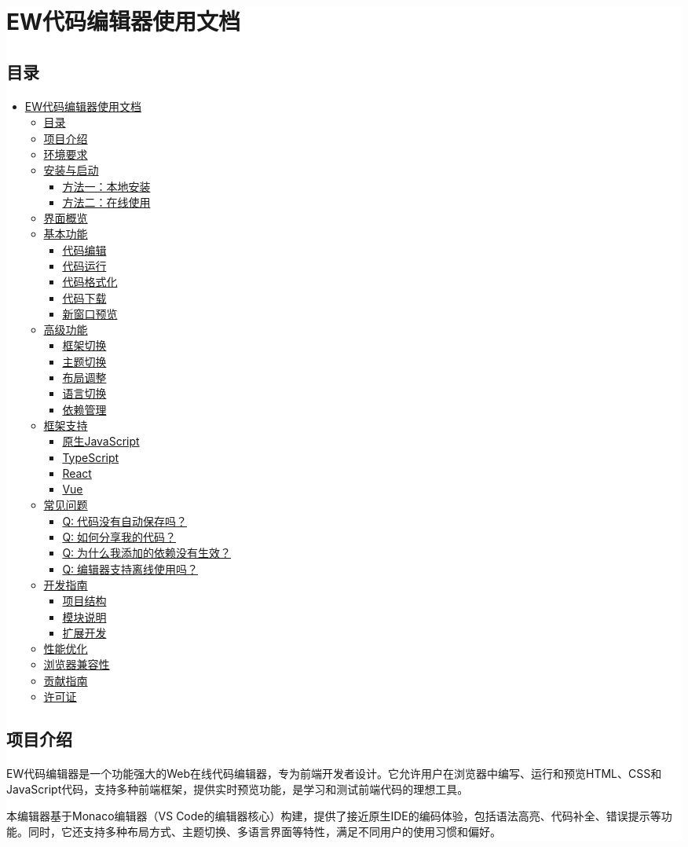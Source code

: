 # EW代码编辑器使用文档

## 目录

- [EW代码编辑器使用文档](#ew代码编辑器使用文档)
  - [目录](#目录)
  - [项目介绍](#项目介绍)
  - [环境要求](#环境要求)
  - [安装与启动](#安装与启动)
    - [方法一：本地安装](#方法一本地安装)
    - [方法二：在线使用](#方法二在线使用)
  - [界面概览](#界面概览)
  - [基本功能](#基本功能)
    - [代码编辑](#代码编辑)
    - [代码运行](#代码运行)
    - [代码格式化](#代码格式化)
    - [代码下载](#代码下载)
    - [新窗口预览](#新窗口预览)
  - [高级功能](#高级功能)
    - [框架切换](#框架切换)
    - [主题切换](#主题切换)
    - [布局调整](#布局调整)
    - [语言切换](#语言切换)
    - [依赖管理](#依赖管理)
  - [框架支持](#框架支持)
    - [原生JavaScript](#原生javascript)
    - [TypeScript](#typescript)
    - [React](#react)
    - [Vue](#vue)
  - [常见问题](#常见问题)
    - [Q: 代码没有自动保存吗？](#q-代码没有自动保存吗)
    - [Q: 如何分享我的代码？](#q-如何分享我的代码)
    - [Q: 为什么我添加的依赖没有生效？](#q-为什么我添加的依赖没有生效)
    - [Q: 编辑器支持离线使用吗？](#q-编辑器支持离线使用吗)
  - [开发指南](#开发指南)
    - [项目结构](#项目结构)
    - [模块说明](#模块说明)
    - [扩展开发](#扩展开发)
  - [性能优化](#性能优化)
  - [浏览器兼容性](#浏览器兼容性)
  - [贡献指南](#贡献指南)
  - [许可证](#许可证)

## 项目介绍

EW代码编辑器是一个功能强大的Web在线代码编辑器，专为前端开发者设计。它允许用户在浏览器中编写、运行和预览HTML、CSS和JavaScript代码，支持多种前端框架，提供实时预览功能，是学习和测试前端代码的理想工具。

本编辑器基于Monaco编辑器（VS Code的编辑器核心）构建，提供了接近原生IDE的编码体验，包括语法高亮、代码补全、错误提示等功能。同时，它还支持多种布局方式、主题切换、多语言界面等特性，满足不同用户的使用习惯和偏好。
